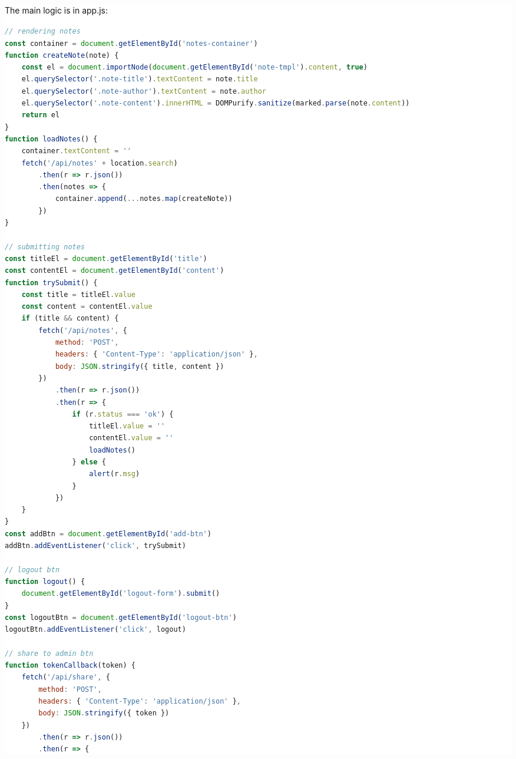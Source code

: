 The main logic is in app.js:

``` js
// rendering notes
const container = document.getElementById('notes-container')
function createNote(note) {
	const el = document.importNode(document.getElementById('note-tmpl').content, true)
	el.querySelector('.note-title').textContent = note.title
	el.querySelector('.note-author').textContent = note.author
	el.querySelector('.note-content').innerHTML = DOMPurify.sanitize(marked.parse(note.content))
	return el
}
function loadNotes() {
	container.textContent = ''
	fetch('/api/notes' + location.search)
		.then(r => r.json())
		.then(notes => {
			container.append(...notes.map(createNote))
		})
}

// submitting notes
const titleEl = document.getElementById('title')
const contentEl = document.getElementById('content')
function trySubmit() {
	const title = titleEl.value
	const content = contentEl.value
	if (title && content) {
		fetch('/api/notes', {
			method: 'POST',
			headers: { 'Content-Type': 'application/json' },
			body: JSON.stringify({ title, content })
		})
			.then(r => r.json())
			.then(r => {
				if (r.status === 'ok') {
					titleEl.value = ''
					contentEl.value = ''
					loadNotes()
				} else {
					alert(r.msg)
				}
			})
	}
}
const addBtn = document.getElementById('add-btn')
addBtn.addEventListener('click', trySubmit)

// logout btn
function logout() {
	document.getElementById('logout-form').submit()
}
const logoutBtn = document.getElementById('logout-btn')
logoutBtn.addEventListener('click', logout)

// share to admin btn
function tokenCallback(token) {
	fetch('/api/share', {
		method: 'POST',
		headers: { 'Content-Type': 'application/json' },
		body: JSON.stringify({ token })
	})
		.then(r => r.json())
		.then(r => {
```